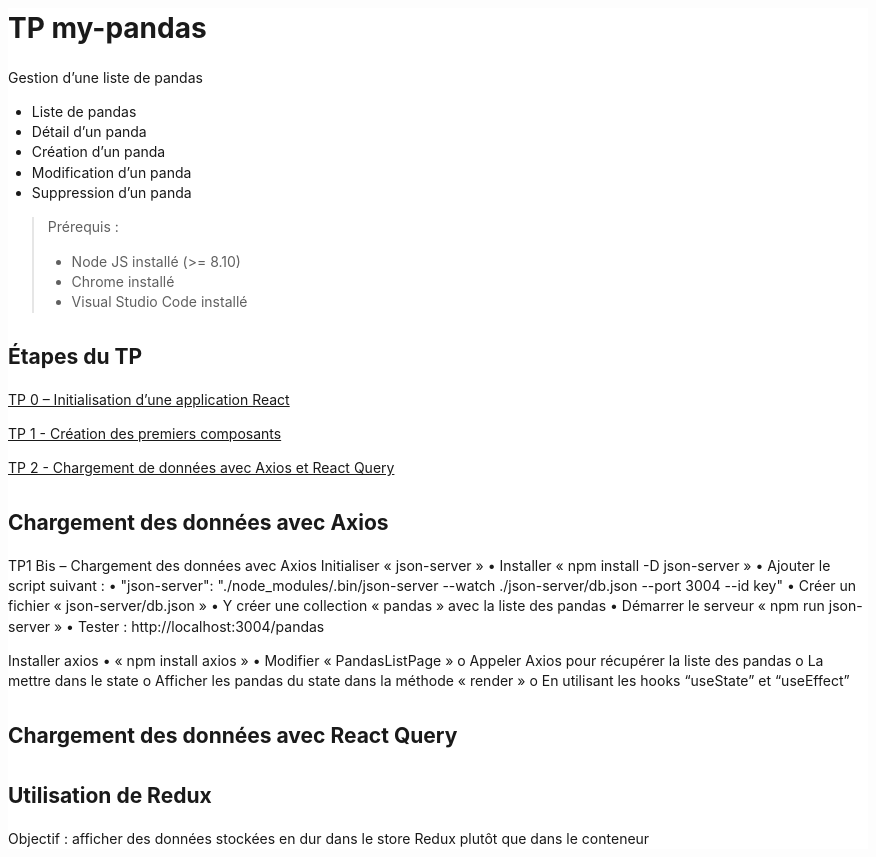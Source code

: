 # TP my-pandas

Gestion d’une liste de pandas

- Liste de pandas
- Détail d’un panda
- Création d’un panda
- Modification d’un panda
- Suppression d’un panda

> Prérequis :
>
> - Node JS installé (>= 8.10)
> - Chrome installé
> - Visual Studio Code installé

## Étapes du TP

[TP 0 – Initialisation d’une application React](TP0.md)

[TP 1 - Création des premiers composants](TP1.md)

[TP 2 - Chargement de données avec Axios et React Query](TP2.md)

## Chargement des données avec Axios

TP1 Bis – Chargement des données avec Axios
Initialiser « json-server »
• Installer « npm install -D json-server »
• Ajouter le script suivant :
• "json-server": "./node_modules/.bin/json-server --watch ./json-server/db.json --port 3004 --id key"
• Créer un fichier « json-server/db.json »
• Y créer une collection « pandas » avec la liste des pandas
• Démarrer le serveur « npm run json-server »
• Tester : http://localhost:3004/pandas

Installer axios
• « npm install axios »
• Modifier « PandasListPage »
o Appeler Axios pour récupérer la liste des pandas
o La mettre dans le state
o Afficher les pandas du state dans la méthode « render »
o En utilisant les hooks “useState” et “useEffect”

## Chargement des données avec React Query

## Utilisation de Redux

Objectif : afficher des données stockées en dur dans le store Redux plutôt que dans le conteneur
